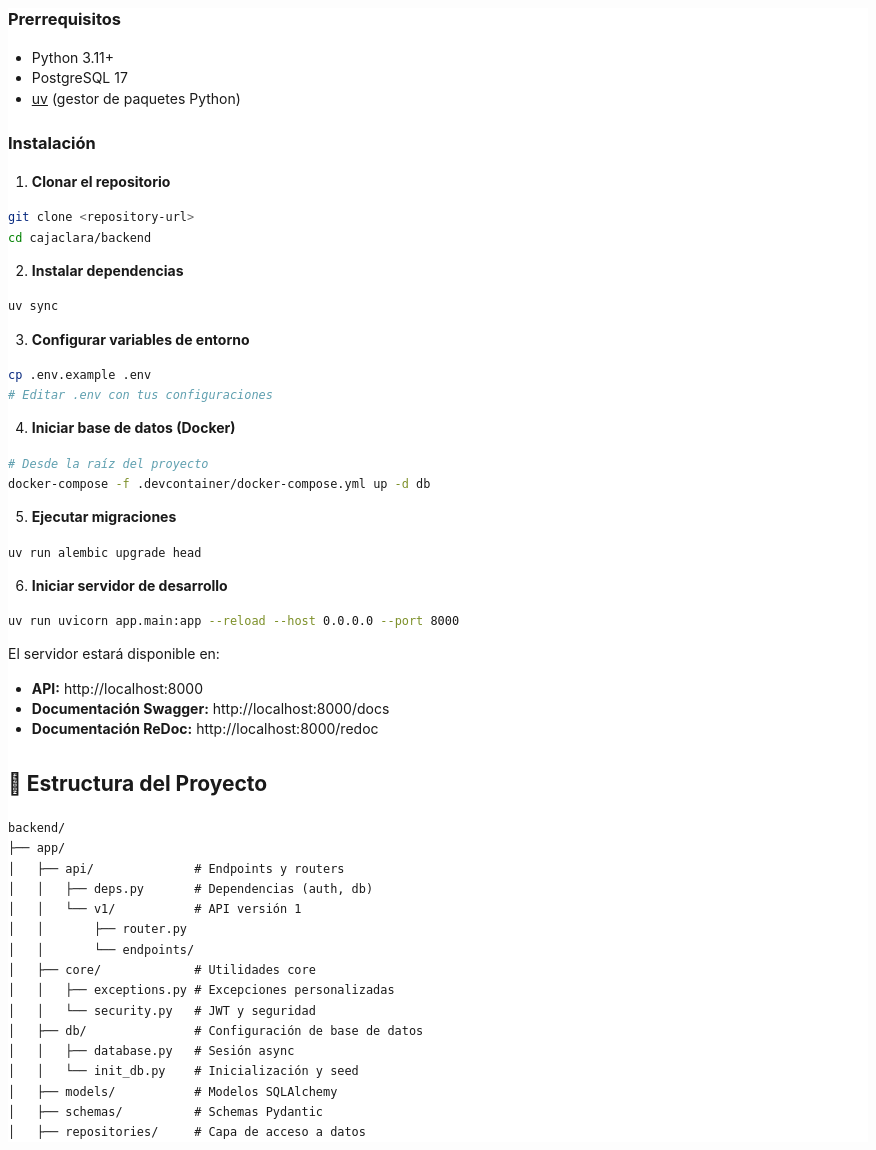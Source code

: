 ### Prerrequisitos

- Python 3.11+
- PostgreSQL 17
- [uv](https://github.com/astral-sh/uv) (gestor de paquetes Python)

### Instalación

1. **Clonar el repositorio**

```bash
git clone <repository-url>
cd cajaclara/backend
```

2. **Instalar dependencias**

```bash
uv sync
```

3. **Configurar variables de entorno**

```bash
cp .env.example .env
# Editar .env con tus configuraciones
```

4. **Iniciar base de datos (Docker)**

```bash
# Desde la raíz del proyecto
docker-compose -f .devcontainer/docker-compose.yml up -d db
```

5. **Ejecutar migraciones**

```bash
uv run alembic upgrade head
```

6. **Iniciar servidor de desarrollo**

```bash
uv run uvicorn app.main:app --reload --host 0.0.0.0 --port 8000
```

El servidor estará disponible en:

- **API:** http://localhost:8000
- **Documentación Swagger:** http://localhost:8000/docs
- **Documentación ReDoc:** http://localhost:8000/redoc

## 📁 Estructura del Proyecto

```
backend/
├── app/
│   ├── api/              # Endpoints y routers
│   │   ├── deps.py       # Dependencias (auth, db)
│   │   └── v1/           # API versión 1
│   │       ├── router.py
│   │       └── endpoints/
│   ├── core/             # Utilidades core
│   │   ├── exceptions.py # Excepciones personalizadas
│   │   └── security.py   # JWT y seguridad
│   ├── db/               # Configuración de base de datos
│   │   ├── database.py   # Sesión async
│   │   └── init_db.py    # Inicialización y seed
│   ├── models/           # Modelos SQLAlchemy
│   ├── schemas/          # Schemas Pydantic
│   ├── repositories/     # Capa de acceso a datos
```